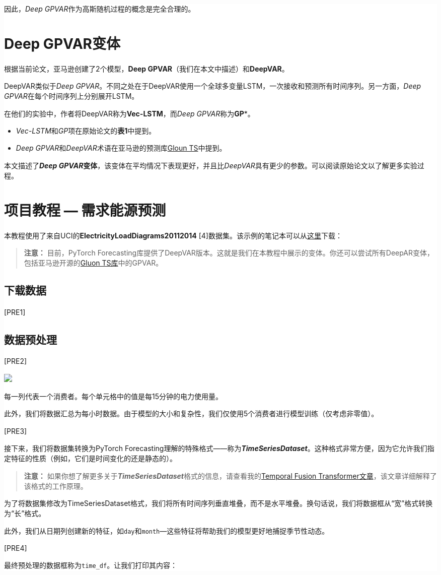 因此，*Deep GPVAR*作为高斯随机过程的概念是完全合理的。

# Deep GPVAR变体

根据当前论文，亚马逊创建了2个模型，**Deep GPVAR**（我们在本文中描述）和**DeepVAR**。

DeepVAR类似于*Deep GPVAR*。不同之处在于DeepVAR使用一个全球多变量LSTM，一次接收和预测所有时间序列。另一方面，*Deep GPVAR*在每个时间序列上分别展开LSTM。

在他们的实验中，作者将DeepVAR称为**Vec-LSTM**，而*Deep GPVAR*称为**GP***。

+   *Vec-LSTM*和*GP*项在原始论文的**表1**中提到。

+   *Deep GPVAR*和*DeepVAR*术语在亚马逊的预测库[Gloun TS](https://ts.gluon.ai/stable/getting_started/models.html)中提到。

本文描述了***Deep GPVAR*变体**，该变体在平均情况下表现更好，并且比*DeepVAR*具有更少的参数。可以阅读原始论文以了解更多实验过程。

# 项目教程 — 需求能源预测

本教程使用了来自UCI的**ElectricityLoadDiagrams20112014** [4]数据集。该示例的笔记本可以从[这里](https://aihorizonforecast.substack.com/p/ai-projects)下载：

> **注意：** 目前，PyTorch Forecasting库提供了DeepVAR版本。这就是我们在本教程中展示的变体。你还可以尝试所有DeepAR变体，包括亚马逊开源的[Gluon TS库](https://github.com/awslabs/gluonts/tree/dev/src/gluonts/mx/model)中的GPVAR。

## 下载数据

[PRE1]

## 数据预处理

[PRE2]

![](../Images/8d4ffbf8701559ff5f1bd0f8ce6eb654.png)

每一列代表一个消费者。每个单元格中的值是每15分钟的电力使用量。

此外，我们将数据汇总为每小时数据。由于模型的大小和复杂性，我们仅使用5个消费者进行模型训练（仅考虑非零值）。

[PRE3]

接下来，我们将数据集转换为PyTorch Forecasting理解的特殊格式——称为***TimeSeriesDataset***。这种格式非常方便，因为它允许我们指定特征的性质（例如，它们是时间变化的还是静态的）。

> **注意：** 如果你想了解更多关于***TimeSeriesDataset***格式的信息，请查看我的[Temporal Fusion Transformer文章](https://medium.com/towards-data-science/temporal-fusion-transformer-time-series-forecasting-with-deep-learning-complete-tutorial-d32c1e51cd91)，该文章详细解释了该格式的工作原理。

为了将数据集修改为TimeSeriesDataset格式，我们将所有时间序列垂直堆叠，而不是水平堆叠。换句话说，我们将数据框从“宽”格式转换为“长”格式。

此外，我们从日期列创建新的特征，如`day`和`month`—这些特征将帮助我们的模型更好地捕捉季节性动态。

[PRE4]

最终预处理的数据框称为`time_df`。让我们打印其内容：
